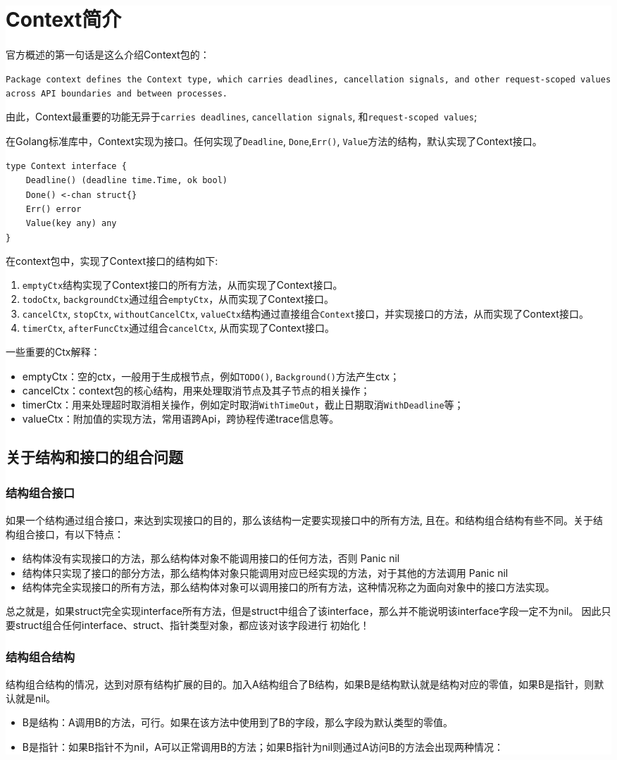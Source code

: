 # Context简介

官方概述的第一句话是这么介绍Context包的：
```text
Package context defines the Context type, which carries deadlines, cancellation signals, and other request-scoped values across API boundaries and between processes.
```

由此，Context最重要的功能无异于`carries deadlines`, `cancellation signals`, 和`request-scoped values`;

在Golang标准库中，Context实现为接口。任何实现了`Deadline`, `Done`,`Err()`, `Value`方法的结构，默认实现了Context接口。
```golang
type Context interface {
	Deadline() (deadline time.Time, ok bool)
	Done() <-chan struct{}
	Err() error
	Value(key any) any
}
```

在context包中，实现了Context接口的结构如下:

1. `emptyCtx`结构实现了Context接口的所有方法，从而实现了Context接口。
2. `todoCtx`, `backgroundCtx`通过组合`emptyCtx`，从而实现了Context接口。
3. `cancelCtx`, `stopCtx`, `withoutCancelCtx`, `valueCtx`结构通过直接组合`Context`接口，并实现接口的方法，从而实现了Context接口。
4. `timerCtx`, `afterFuncCtx`通过组合`cancelCtx`, 从而实现了Context接口。

一些重要的Ctx解释：

- emptyCtx：空的ctx，一般用于生成根节点，例如`TODO()`, `Background()`方法产生ctx；
- cancelCtx：context包的核心结构，用来处理取消节点及其子节点的相关操作；
- timerCtx：用来处理超时取消相关操作，例如定时取消`WithTimeOut`，截止日期取消`WithDeadline`等；
- valueCtx：附加值的实现方法，常用语跨Api，跨协程传递trace信息等。

## 关于结构和接口的组合问题

### 结构组合接口

如果一个结构通过组合接口，来达到实现接口的目的，那么该结构一定要实现接口中的所有方法, 且在。和结构组合结构有些不同。关于结构组合接口，有以下特点：

- 结构体没有实现接口的方法，那么结构体对象不能调用接口的任何方法，否则 Panic nil
- 结构体只实现了接口的部分方法，那么结构体对象只能调用对应已经实现的方法，对于其他的方法调用 Panic nil
- 结构体完全实现接口的所有方法，那么结构体对象可以调用接口的所有方法，这种情况称之为面向对象中的接口方法实现。

总之就是，如果struct完全实现interface所有方法，但是struct中组合了该interface，那么并不能说明该interface字段一定不为nil。 因此只要struct组合任何interface、struct、指针类型对象，都应该对该字段进行 初始化！

### 结构组合结构

结构组合结构的情况，达到对原有结构扩展的目的。加入A结构组合了B结构，如果B是结构默认就是结构对应的零值，如果B是指针，则默认就是nil。

- B是结构：A调用B的方法，可行。如果在该方法中使用到了B的字段，那么字段为默认类型的零值。

- B是指针：如果B指针不为nil，A可以正常调用B的方法；如果B指针为nil则通过A访问B的方法会出现两种情况：
